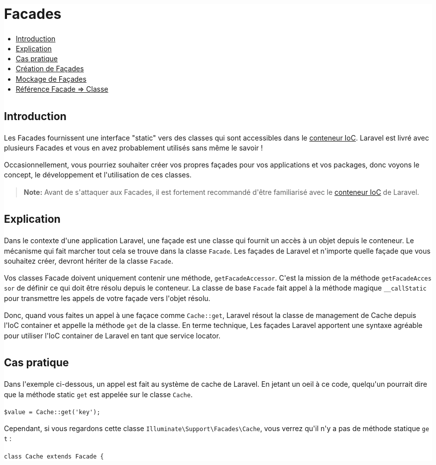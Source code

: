 # Facades

- [Introduction](#introduction)
- [Explication](#explanation)
- [Cas pratique](#practical-usage)
- [Création de Façades](#creating-facades)
- [Mockage de Façades](#mocking-facades)
- [Référence Facade => Classe](#facade-to-class-reference)

<a name="introduction"></a>
## Introduction

Les Facades fournissent une interface "static" vers des classes qui sont accessibles dans le [conteneur IoC](/dev/ioc). Laravel est livré avec plusieurs Facades et vous en avez probablement utilisés sans même le savoir !

Occasionnellement, vous pourriez souhaiter créer vos propres façades pour vos applications et vos packages, donc voyons le concept, le développement et l'utilisation de ces classes.

> **Note:** Avant de s'attaquer aux Facades, il est fortement recommandé d'être familiarisé avec le [conteneur IoC](/dev/ioc) de Laravel.

<a name="explanation"></a>
## Explication

Dans le contexte d'une application Laravel, une façade est une classe qui fournit un accès à un objet depuis le conteneur. Le mécanisme qui fait marcher tout cela se trouve dans la classe `Facade`. Les façades de Laravel et n'importe quelle façade que vous souhaitez créer, devront hériter de la classe `Facade`.

Vos classes Facade doivent uniquement contenir une méthode, `getFacadeAccessor`. C'est la mission de la méthode `getFacadeAccessor` de définir ce qui doit être résolu depuis le conteneur. La classe de base `Facade` fait appel à la méthode magique `__callStatic` pour transmettre les appels de votre façade vers l'objet résolu.

Donc, quand vous faites un appel à une façace comme `Cache::get`, Laravel résout la classe de management de Cache depuis l'IoC container et appelle la méthode `get` de la classe. En terme technique, Les façades Laravel apportent une syntaxe agréable pour utiliser l'IoC container de Laravel en tant que service locator.

<a name="practical-usage"></a>
## Cas pratique

Dans l'exemple ci-dessous, un appel est fait au système de cache de Laravel. En jetant un oeil à ce code, quelqu'un pourrait dire que la méthode static `get` est appelée sur le classe `Cache`.

    $value = Cache::get('key');

Cependant, si vous regardons cette classe `Illuminate\Support\Facades\Cache`, vous verrez qu'il n'y a pas de méthode statique `get` :

    class Cache extends Facade {
